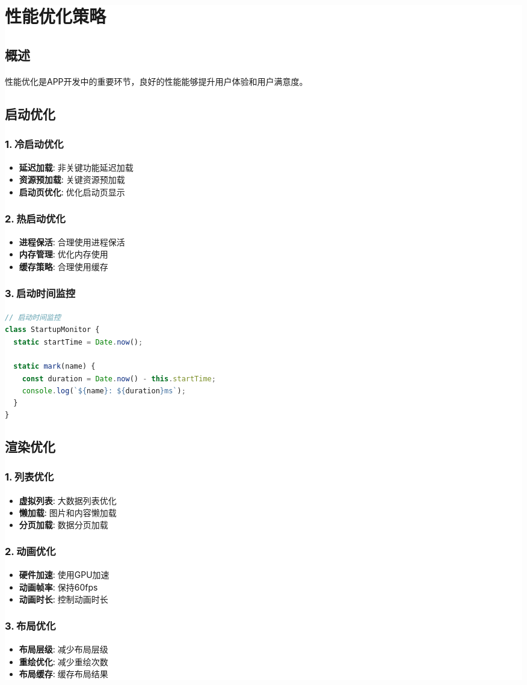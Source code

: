 # 性能优化策略

## 概述

性能优化是APP开发中的重要环节，良好的性能能够提升用户体验和用户满意度。

## 启动优化

### 1. 冷启动优化
- **延迟加载**: 非关键功能延迟加载
- **资源预加载**: 关键资源预加载
- **启动页优化**: 优化启动页显示

### 2. 热启动优化
- **进程保活**: 合理使用进程保活
- **内存管理**: 优化内存使用
- **缓存策略**: 合理使用缓存

### 3. 启动时间监控
```javascript
// 启动时间监控
class StartupMonitor {
  static startTime = Date.now();
  
  static mark(name) {
    const duration = Date.now() - this.startTime;
    console.log(`${name}: ${duration}ms`);
  }
}
```

## 渲染优化

### 1. 列表优化
- **虚拟列表**: 大数据列表优化
- **懒加载**: 图片和内容懒加载
- **分页加载**: 数据分页加载

### 2. 动画优化
- **硬件加速**: 使用GPU加速
- **动画帧率**: 保持60fps
- **动画时长**: 控制动画时长

### 3. 布局优化
- **布局层级**: 减少布局层级
- **重绘优化**: 减少重绘次数
- **布局缓存**: 缓存布局结果
